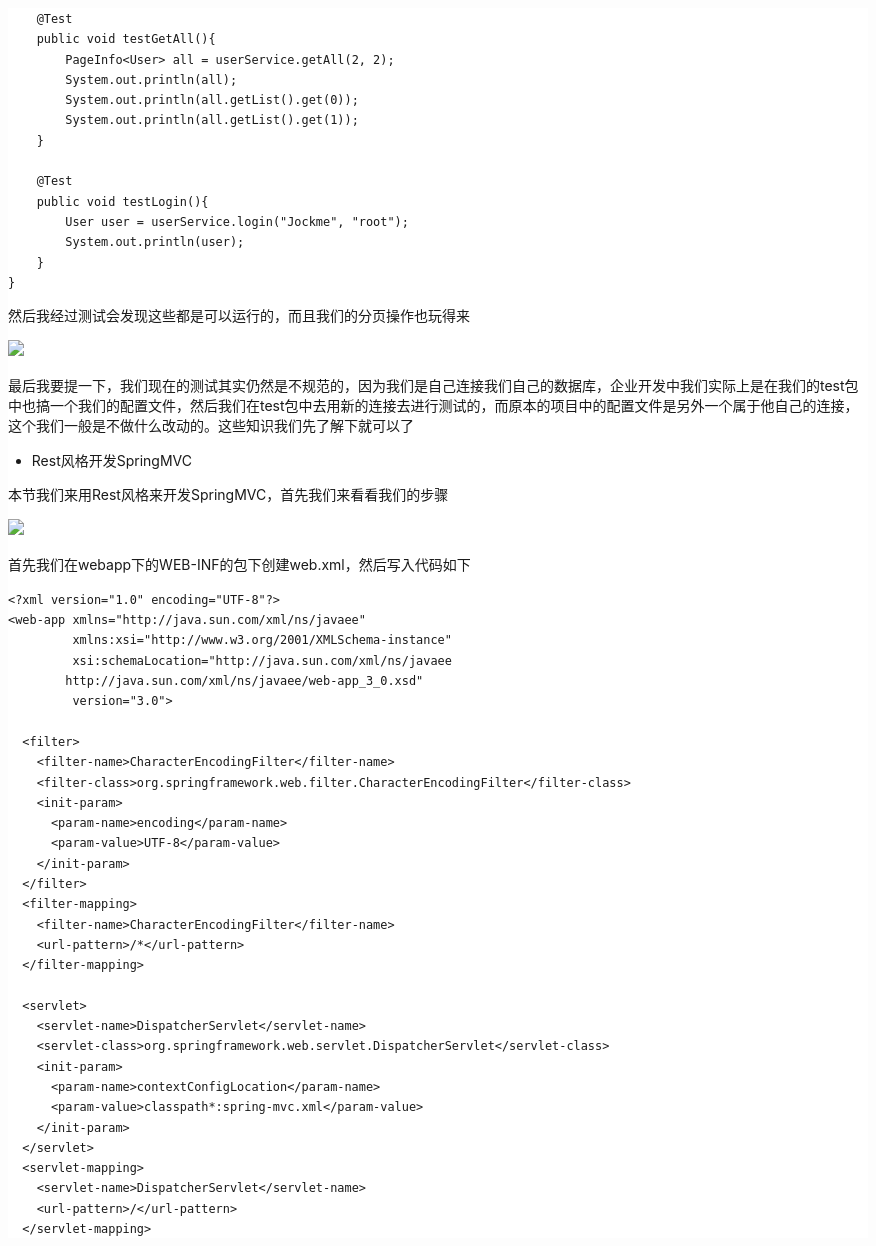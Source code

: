 ```
    @Test
    public void testGetAll(){
        PageInfo<User> all = userService.getAll(2, 2);
        System.out.println(all);
        System.out.println(all.getList().get(0));
        System.out.println(all.getList().get(1));
    }

    @Test
    public void testLogin(){
        User user = userService.login("Jockme", "root");
        System.out.println(user);
    }
}

```

然后我经过测试会发现这些都是可以运行的，而且我们的分页操作也玩得来

![](D:/Rolin的学习笔记/youdaonote-pull/youdaonote/youdaonote-images/WEBRESOURCEf4e7a5a20222282813d10e5c913dba3a.png)

最后我要提一下，我们现在的测试其实仍然是不规范的，因为我们是自己连接我们自己的数据库，企业开发中我们实际上是在我们的test包中也搞一个我们的配置文件，然后我们在test包中去用新的连接去进行测试的，而原本的项目中的配置文件是另外一个属于他自己的连接，这个我们一般是不做什么改动的。这些知识我们先了解下就可以了

- Rest风格开发SpringMVC

本节我们来用Rest风格来开发SpringMVC，首先我们来看看我们的步骤

![](D:/Rolin的学习笔记/youdaonote-pull/youdaonote/youdaonote-images/WEBRESOURCE5ea2924cdc1c34101d66a4dbce4c3f98.png)

首先我们在webapp下的WEB-INF的包下创建web.xml，然后写入代码如下

```
<?xml version="1.0" encoding="UTF-8"?>
<web-app xmlns="http://java.sun.com/xml/ns/javaee"
         xmlns:xsi="http://www.w3.org/2001/XMLSchema-instance"
         xsi:schemaLocation="http://java.sun.com/xml/ns/javaee
        http://java.sun.com/xml/ns/javaee/web-app_3_0.xsd"
         version="3.0">

  <filter>
    <filter-name>CharacterEncodingFilter</filter-name>
    <filter-class>org.springframework.web.filter.CharacterEncodingFilter</filter-class>
    <init-param>
      <param-name>encoding</param-name>
      <param-value>UTF-8</param-value>
    </init-param>
  </filter>
  <filter-mapping>
    <filter-name>CharacterEncodingFilter</filter-name>
    <url-pattern>/*</url-pattern>
  </filter-mapping>

  <servlet>
    <servlet-name>DispatcherServlet</servlet-name>
    <servlet-class>org.springframework.web.servlet.DispatcherServlet</servlet-class>
    <init-param>
      <param-name>contextConfigLocation</param-name>
      <param-value>classpath*:spring-mvc.xml</param-value>
    </init-param>
  </servlet>
  <servlet-mapping>
    <servlet-name>DispatcherServlet</servlet-name>
    <url-pattern>/</url-pattern>
  </servlet-mapping>
```